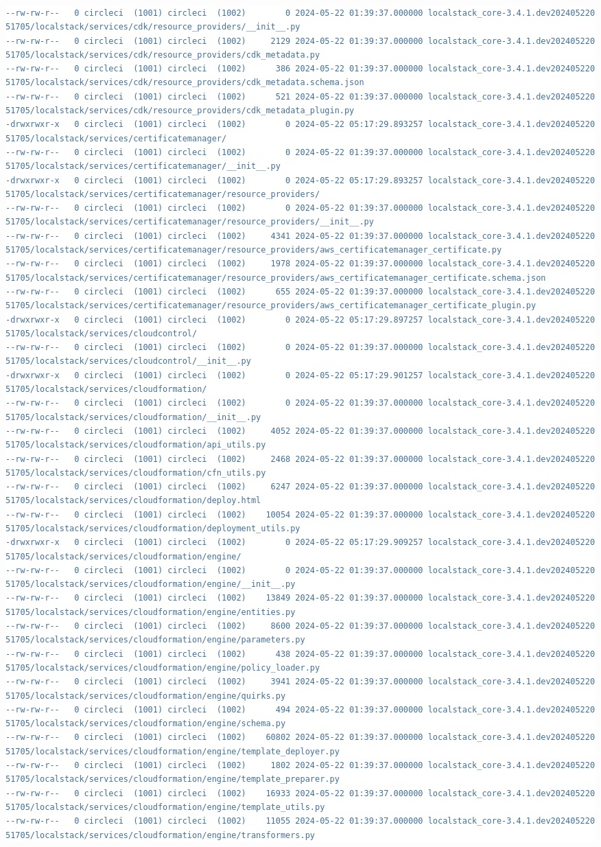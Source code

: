 ```diff
--rw-rw-r--   0 circleci  (1001) circleci  (1002)        0 2024-05-22 01:39:37.000000 localstack_core-3.4.1.dev20240522051705/localstack/services/cdk/resource_providers/__init__.py
--rw-rw-r--   0 circleci  (1001) circleci  (1002)     2129 2024-05-22 01:39:37.000000 localstack_core-3.4.1.dev20240522051705/localstack/services/cdk/resource_providers/cdk_metadata.py
--rw-rw-r--   0 circleci  (1001) circleci  (1002)      386 2024-05-22 01:39:37.000000 localstack_core-3.4.1.dev20240522051705/localstack/services/cdk/resource_providers/cdk_metadata.schema.json
--rw-rw-r--   0 circleci  (1001) circleci  (1002)      521 2024-05-22 01:39:37.000000 localstack_core-3.4.1.dev20240522051705/localstack/services/cdk/resource_providers/cdk_metadata_plugin.py
-drwxrwxr-x   0 circleci  (1001) circleci  (1002)        0 2024-05-22 05:17:29.893257 localstack_core-3.4.1.dev20240522051705/localstack/services/certificatemanager/
--rw-rw-r--   0 circleci  (1001) circleci  (1002)        0 2024-05-22 01:39:37.000000 localstack_core-3.4.1.dev20240522051705/localstack/services/certificatemanager/__init__.py
-drwxrwxr-x   0 circleci  (1001) circleci  (1002)        0 2024-05-22 05:17:29.893257 localstack_core-3.4.1.dev20240522051705/localstack/services/certificatemanager/resource_providers/
--rw-rw-r--   0 circleci  (1001) circleci  (1002)        0 2024-05-22 01:39:37.000000 localstack_core-3.4.1.dev20240522051705/localstack/services/certificatemanager/resource_providers/__init__.py
--rw-rw-r--   0 circleci  (1001) circleci  (1002)     4341 2024-05-22 01:39:37.000000 localstack_core-3.4.1.dev20240522051705/localstack/services/certificatemanager/resource_providers/aws_certificatemanager_certificate.py
--rw-rw-r--   0 circleci  (1001) circleci  (1002)     1978 2024-05-22 01:39:37.000000 localstack_core-3.4.1.dev20240522051705/localstack/services/certificatemanager/resource_providers/aws_certificatemanager_certificate.schema.json
--rw-rw-r--   0 circleci  (1001) circleci  (1002)      655 2024-05-22 01:39:37.000000 localstack_core-3.4.1.dev20240522051705/localstack/services/certificatemanager/resource_providers/aws_certificatemanager_certificate_plugin.py
-drwxrwxr-x   0 circleci  (1001) circleci  (1002)        0 2024-05-22 05:17:29.897257 localstack_core-3.4.1.dev20240522051705/localstack/services/cloudcontrol/
--rw-rw-r--   0 circleci  (1001) circleci  (1002)        0 2024-05-22 01:39:37.000000 localstack_core-3.4.1.dev20240522051705/localstack/services/cloudcontrol/__init__.py
-drwxrwxr-x   0 circleci  (1001) circleci  (1002)        0 2024-05-22 05:17:29.901257 localstack_core-3.4.1.dev20240522051705/localstack/services/cloudformation/
--rw-rw-r--   0 circleci  (1001) circleci  (1002)        0 2024-05-22 01:39:37.000000 localstack_core-3.4.1.dev20240522051705/localstack/services/cloudformation/__init__.py
--rw-rw-r--   0 circleci  (1001) circleci  (1002)     4052 2024-05-22 01:39:37.000000 localstack_core-3.4.1.dev20240522051705/localstack/services/cloudformation/api_utils.py
--rw-rw-r--   0 circleci  (1001) circleci  (1002)     2468 2024-05-22 01:39:37.000000 localstack_core-3.4.1.dev20240522051705/localstack/services/cloudformation/cfn_utils.py
--rw-rw-r--   0 circleci  (1001) circleci  (1002)     6247 2024-05-22 01:39:37.000000 localstack_core-3.4.1.dev20240522051705/localstack/services/cloudformation/deploy.html
--rw-rw-r--   0 circleci  (1001) circleci  (1002)    10054 2024-05-22 01:39:37.000000 localstack_core-3.4.1.dev20240522051705/localstack/services/cloudformation/deployment_utils.py
-drwxrwxr-x   0 circleci  (1001) circleci  (1002)        0 2024-05-22 05:17:29.909257 localstack_core-3.4.1.dev20240522051705/localstack/services/cloudformation/engine/
--rw-rw-r--   0 circleci  (1001) circleci  (1002)        0 2024-05-22 01:39:37.000000 localstack_core-3.4.1.dev20240522051705/localstack/services/cloudformation/engine/__init__.py
--rw-rw-r--   0 circleci  (1001) circleci  (1002)    13849 2024-05-22 01:39:37.000000 localstack_core-3.4.1.dev20240522051705/localstack/services/cloudformation/engine/entities.py
--rw-rw-r--   0 circleci  (1001) circleci  (1002)     8600 2024-05-22 01:39:37.000000 localstack_core-3.4.1.dev20240522051705/localstack/services/cloudformation/engine/parameters.py
--rw-rw-r--   0 circleci  (1001) circleci  (1002)      438 2024-05-22 01:39:37.000000 localstack_core-3.4.1.dev20240522051705/localstack/services/cloudformation/engine/policy_loader.py
--rw-rw-r--   0 circleci  (1001) circleci  (1002)     3941 2024-05-22 01:39:37.000000 localstack_core-3.4.1.dev20240522051705/localstack/services/cloudformation/engine/quirks.py
--rw-rw-r--   0 circleci  (1001) circleci  (1002)      494 2024-05-22 01:39:37.000000 localstack_core-3.4.1.dev20240522051705/localstack/services/cloudformation/engine/schema.py
--rw-rw-r--   0 circleci  (1001) circleci  (1002)    60802 2024-05-22 01:39:37.000000 localstack_core-3.4.1.dev20240522051705/localstack/services/cloudformation/engine/template_deployer.py
--rw-rw-r--   0 circleci  (1001) circleci  (1002)     1802 2024-05-22 01:39:37.000000 localstack_core-3.4.1.dev20240522051705/localstack/services/cloudformation/engine/template_preparer.py
--rw-rw-r--   0 circleci  (1001) circleci  (1002)    16933 2024-05-22 01:39:37.000000 localstack_core-3.4.1.dev20240522051705/localstack/services/cloudformation/engine/template_utils.py
--rw-rw-r--   0 circleci  (1001) circleci  (1002)    11055 2024-05-22 01:39:37.000000 localstack_core-3.4.1.dev20240522051705/localstack/services/cloudformation/engine/transformers.py
```